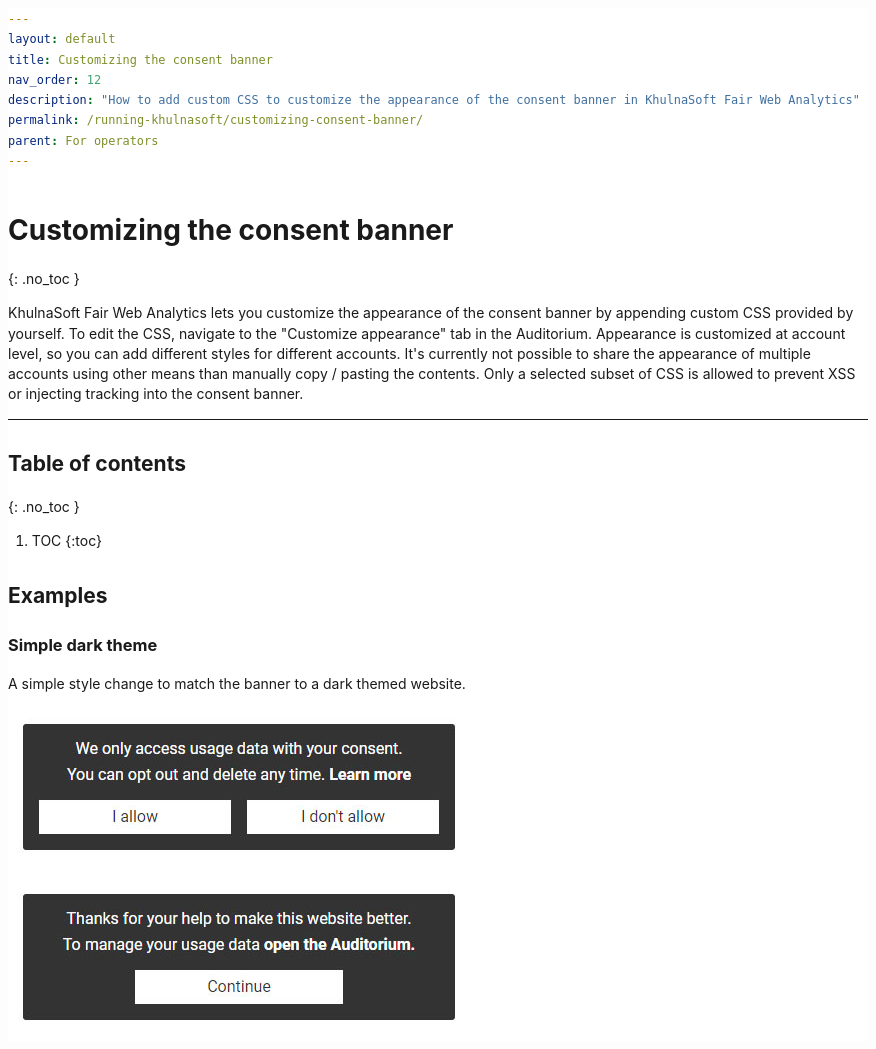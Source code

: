 ```yaml
---
layout: default
title: Customizing the consent banner
nav_order: 12
description: "How to add custom CSS to customize the appearance of the consent banner in KhulnaSoft Fair Web Analytics"
permalink: /running-khulnasoft/customizing-consent-banner/
parent: For operators
---
```




# Customizing the consent banner
{: .no_toc }

KhulnaSoft Fair Web Analytics lets you customize the appearance of the consent banner by appending custom CSS provided by yourself. To edit the CSS, navigate to the "Customize appearance" tab in the Auditorium. Appearance is customized at account level, so you can add different styles for different accounts. It's currently not possible to share the appearance of multiple accounts using other means than manually copy / pasting the contents. Only a selected subset of CSS is allowed to prevent XSS or injecting tracking into the consent banner.

---

## Table of contents
{: .no_toc }
1. TOC
{:toc}

## Examples

### Simple dark theme

A simple style change to match the banner to a dark themed website.

![Simple dark theme](../../assets/images/docs-simple-dark-theme.jpg)
